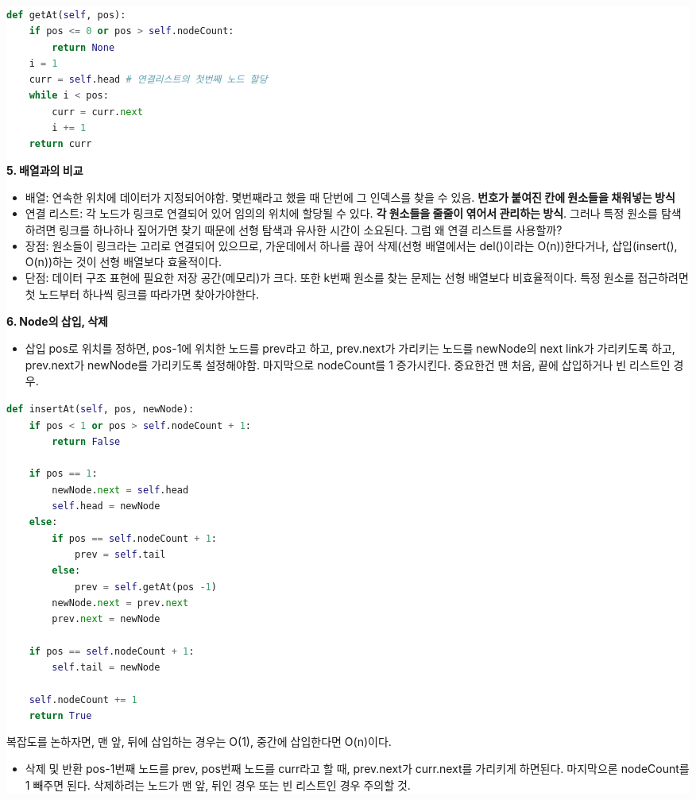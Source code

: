 ```python
def getAt(self, pos):
    if pos <= 0 or pos > self.nodeCount:
        return None
    i = 1
    curr = self.head # 연결리스트의 첫번째 노드 할당
    while i < pos: 
        curr = curr.next
        i += 1
    return curr
```

**5. 배열과의 비교**
- 배열: 연속한 위치에 데이터가 지정되어야함. 몇번째라고 했을 때 단번에 그 인덱스를 찾을 수 있음. **번호가 붙여진 칸에 원소들을 채워넣는 방식**
- 연결 리스트: 각 노드가 링크로 연결되어 있어 임의의 위치에 할당될 수 있다. **각 원소들을 줄줄이 엮어서 관리하는 방식**. 그러나 특정 원소를 탐색하려면 링크를 하나하나 짚어가면 찾기 때문에 선형 탐색과 유사한 시간이 소요된다. 그럼 왜 연결 리스트를 사용할까? 
- 장점: 원소들이 링크라는 고리로 연결되어 있으므로, 가운데에서 하나를 끊어 삭제(선형 배열에서는 del()이라는 O(n))한다거나, 삽입(insert(), O(n))하는 것이 선형 배열보다 효율적이다. 
- 단점: 데이터 구조 표현에 필요한 저장 공간(메모리)가 크다. 또한 k번째 원소를 찾는 문제는 선형 배열보다 비효율적이다. 특정 원소를 접근하려면 첫 노드부터 하나씩 링크를 따라가면 찾아가야한다.



**6. Node의 삽입, 삭제**

* 삽입
pos로 위치를 정하면, pos-1에 위치한 노드를 prev라고 하고, prev.next가 가리키는 노드를 newNode의 next link가 가리키도록 하고, prev.next가 newNode를 가리키도록 설정해야함. 마지막으로 nodeCount를 1 증가시킨다. 중요한건 맨 처음, 끝에 삽입하거나 빈 리스트인 경우.

```python
def insertAt(self, pos, newNode):
    if pos < 1 or pos > self.nodeCount + 1:
        return False

    if pos == 1:
        newNode.next = self.head
        self.head = newNode
    else:
        if pos == self.nodeCount + 1:
            prev = self.tail
        else:
            prev = self.getAt(pos -1)
        newNode.next = prev.next
        prev.next = newNode
    
    if pos == self.nodeCount + 1:
        self.tail = newNode

    self.nodeCount += 1
    return True
```

복잡도를 논하자면, 맨 앞, 뒤에 삽입하는 경우는 O(1), 중간에 삽입한다면 O(n)이다. 

* 삭제 및 반환
pos-1번째 노드를 prev, pos번째 노드를 curr라고 할 때, prev.next가 curr.next를 가리키게 하면된다. 마지막으론 nodeCount를 1 빼주면 된다. 삭제하려는 노드가 맨 앞, 뒤인 경우 또는 빈 리스트인 경우 주의할 것.
